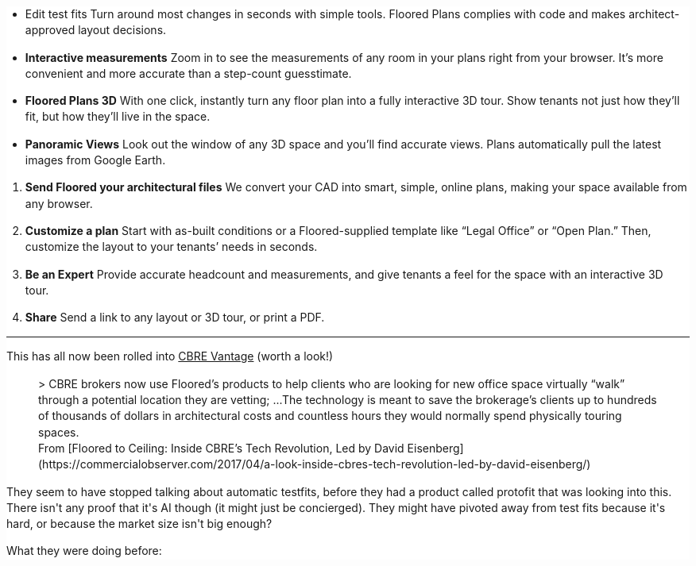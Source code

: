 *   Edit test fits
    Turn around most changes in seconds with simple tools. Floored Plans complies with code and makes architect-approved layout decisions.

*   **Interactive measurements**
    Zoom in to see the measurements of any room in your plans right from your browser. It’s more convenient and more accurate than a step-count guesstimate.

*   **Floored Plans 3D**
    With one click, instantly turn any floor plan into a fully interactive 3D tour. Show tenants not just how they’ll fit, but how they’ll live in the space.

*   **Panoramic Views**
    Look out the window of any 3D space and you’ll find accurate views. Plans automatically pull the latest images from Google Earth.


1.  **Send Floored your architectural files**
    We convert your CAD into smart, simple, online plans, making your space available from any browser.

2.  **Customize a plan**
    Start with as-built conditions or a Floored-supplied template like “Legal Office” or “Open Plan.” Then, customize the layout to your tenants’ needs in seconds.

3.  **Be an Expert**
    Provide accurate headcount and measurements, and give tenants a feel for the space with an interactive 3D tour.

4.  **Share**
    Send a link to any layout or 3D tour, or print a PDF.

---

This has all now been rolled into [CBRE Vantage](http://www.cbre.com/about/tech-vantage) (worth a look!)
<figure class="half-width right">
> CBRE brokers now use Floored’s products to help clients who are looking for new office space virtually “walk” through a potential location they are vetting; ...The technology is meant to save the brokerage’s clients up to hundreds of thousands of dollars in architectural costs and countless hours they would normally spend physically touring spaces.

<figcaption>
From [Floored to Ceiling: Inside CBRE’s Tech Revolution, Led by David Eisenberg](https://commercialobserver.com/2017/04/a-look-inside-cbres-tech-revolution-led-by-david-eisenberg/)
</figcaption>
</figure>

They seem to have stopped talking about automatic testfits, before they had a product called protofit that was looking into this. There isn't any proof that it's AI though (it might just be concierged). They might have pivoted away from test fits because it's hard, or because the market size isn't big enough?

What they were doing before:

<figure class="half-width right">
<iframe src="https://player.vimeo.com/video/138914937" width="500" height="281" frameborder="0" title="Protofit" webkitallowfullscreen="" mozallowfullscreen="" allowfullscreen="">
</iframe>
</figure>
